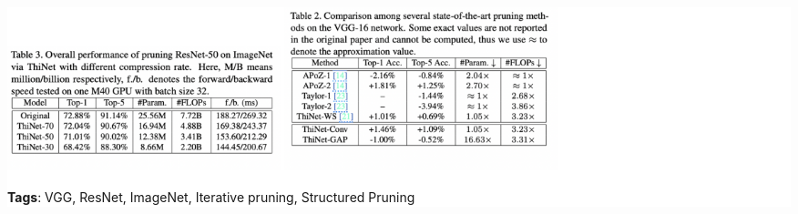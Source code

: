 <img src="images/thinet_result_1.png" alt="isolated" width="300"/>

<img src="images/thinet_result_2.png" alt="isolated" width="300"/>

**Tags**: VGG, ResNet, ImageNet, Iterative pruning, Structured Pruning


